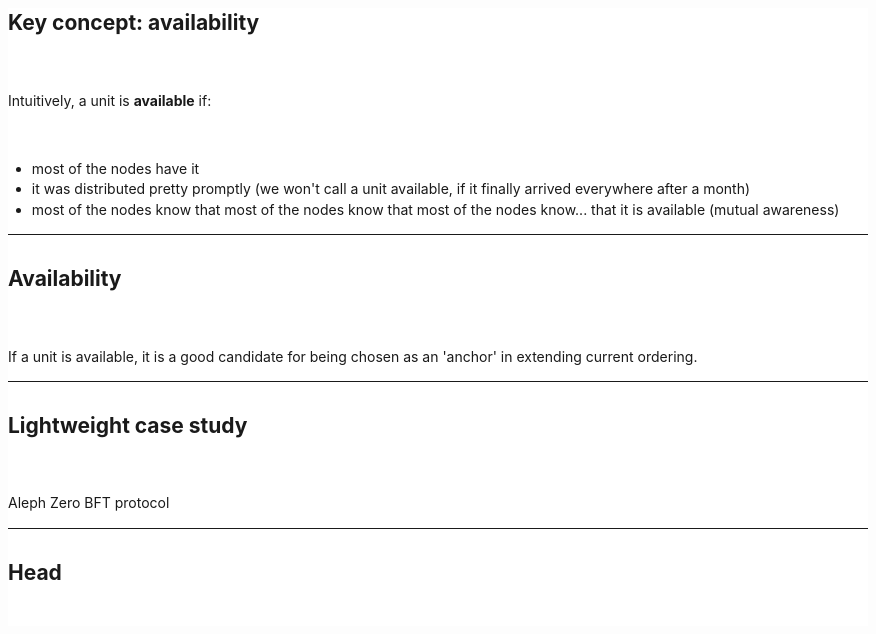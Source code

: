 ## Key concept: availability

<br />

Intuitively, a unit is **available** if:

<br />

- most of the nodes have it 
- it was distributed pretty promptly (we won't call a unit available, if it finally arrived everywhere after a month) 
- most of the nodes know that most of the nodes know that most of the nodes know... that it is available (mutual awareness) 

---

## Availability

<br />

If a unit is available, it is a good candidate for being chosen as an 'anchor' in extending current ordering.

---

## Lightweight case study

<br />

Aleph Zero BFT protocol

---

## Head

<br />
